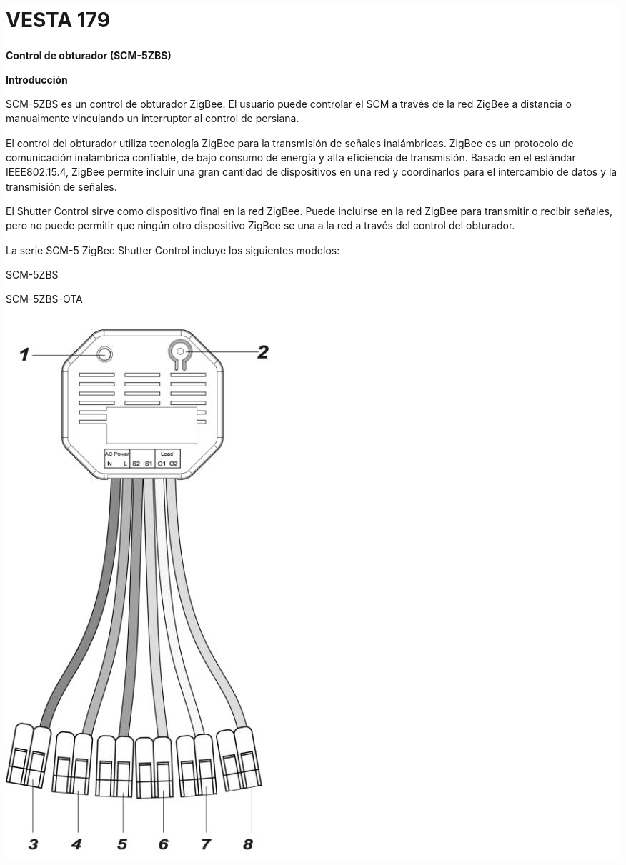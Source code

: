 # VESTA 179

**Control de obturador (SCM-5ZBS)**

**Introducción**

SCM-5ZBS es un control de obturador ZigBee. El usuario puede controlar el SCM a través de la red ZigBee a distancia o manualmente vinculando un interruptor al control de persiana.

El control del obturador utiliza tecnología ZigBee para la transmisión de señales inalámbricas. ZigBee es un protocolo de comunicación inalámbrica confiable, de bajo consumo de energía y alta eficiencia de transmisión. Basado en el estándar IEEE802.15.4, ZigBee permite incluir una gran cantidad de dispositivos en una red y coordinarlos para el intercambio de datos y la transmisión de señales.

El Shutter Control sirve como dispositivo final en la red ZigBee. Puede incluirse en la red ZigBee para transmitir o recibir señales, pero no puede permitir que ningún otro dispositivo ZigBee se una a la red a través del control del obturador.

La serie SCM-5 ZigBee Shutter Control incluye los siguientes modelos:

SCM-5ZBS

SCM-5ZBS-OTA

![](<.gitbook/assets/0 (68).jpeg>)
